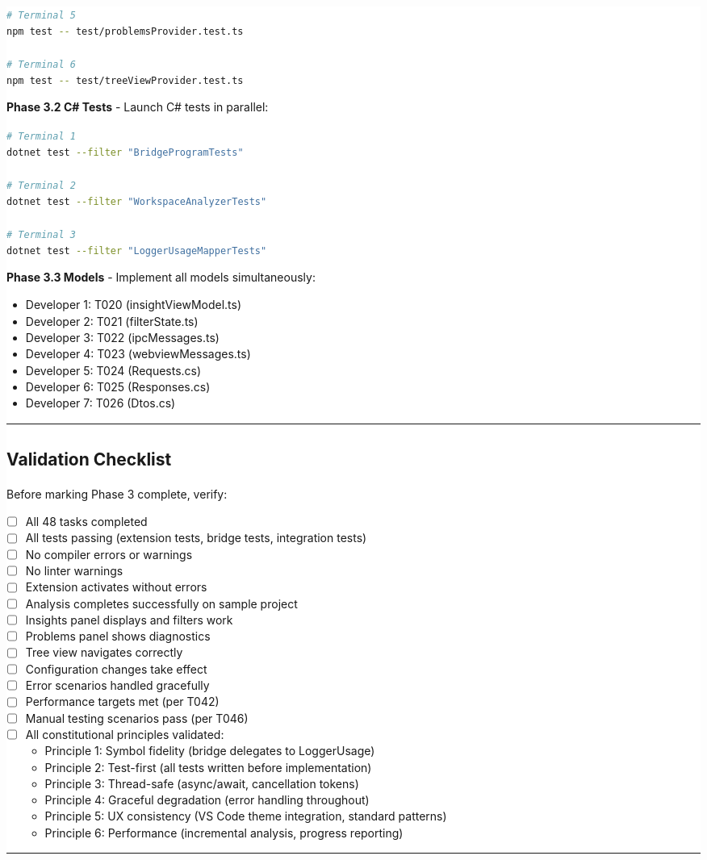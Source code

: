 ```bash
# Terminal 5
npm test -- test/problemsProvider.test.ts

# Terminal 6
npm test -- test/treeViewProvider.test.ts
```

**Phase 3.2 C# Tests** - Launch C# tests in parallel:
```bash
# Terminal 1
dotnet test --filter "BridgeProgramTests"

# Terminal 2
dotnet test --filter "WorkspaceAnalyzerTests"

# Terminal 3
dotnet test --filter "LoggerUsageMapperTests"
```

**Phase 3.3 Models** - Implement all models simultaneously:
- Developer 1: T020 (insightViewModel.ts)
- Developer 2: T021 (filterState.ts)
- Developer 3: T022 (ipcMessages.ts)
- Developer 4: T023 (webviewMessages.ts)
- Developer 5: T024 (Requests.cs)
- Developer 6: T025 (Responses.cs)
- Developer 7: T026 (Dtos.cs)

---

## Validation Checklist

Before marking Phase 3 complete, verify:

- [ ] All 48 tasks completed
- [ ] All tests passing (extension tests, bridge tests, integration tests)
- [ ] No compiler errors or warnings
- [ ] No linter warnings
- [ ] Extension activates without errors
- [ ] Analysis completes successfully on sample project
- [ ] Insights panel displays and filters work
- [ ] Problems panel shows diagnostics
- [ ] Tree view navigates correctly
- [ ] Configuration changes take effect
- [ ] Error scenarios handled gracefully
- [ ] Performance targets met (per T042)
- [ ] Manual testing scenarios pass (per T046)
- [ ] All constitutional principles validated:
  - Principle 1: Symbol fidelity (bridge delegates to LoggerUsage)
  - Principle 2: Test-first (all tests written before implementation)
  - Principle 3: Thread-safe (async/await, cancellation tokens)
  - Principle 4: Graceful degradation (error handling throughout)
  - Principle 5: UX consistency (VS Code theme integration, standard patterns)
  - Principle 6: Performance (incremental analysis, progress reporting)

---